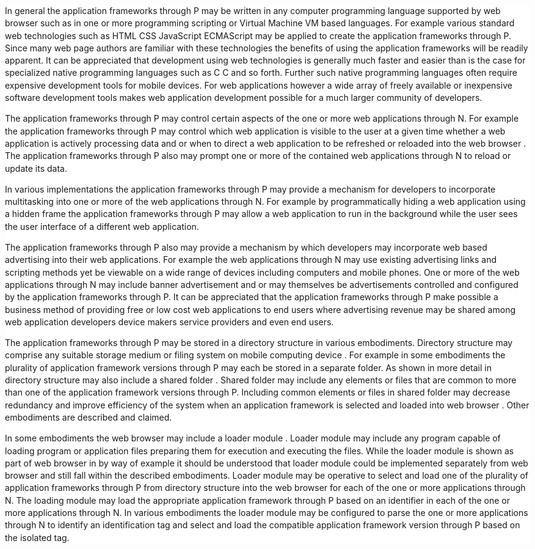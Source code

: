In general the application frameworks through P may be written in any computer programming language supported by web browser such as in one or more programming scripting or Virtual Machine VM based languages. For example various standard web technologies such as HTML CSS JavaScript ECMAScript may be applied to create the application frameworks through P. Since many web page authors are familiar with these technologies the benefits of using the application frameworks will be readily apparent. It can be appreciated that development using web technologies is generally much faster and easier than is the case for specialized native programming languages such as C C and so forth. Further such native programming languages often require expensive development tools for mobile devices. For web applications however a wide array of freely available or inexpensive software development tools makes web application development possible for a much larger community of developers.

The application frameworks through P may control certain aspects of the one or more web applications through N. For example the application frameworks through P may control which web application is visible to the user at a given time whether a web application is actively processing data and or when to direct a web application to be refreshed or reloaded into the web browser . The application frameworks through P also may prompt one or more of the contained web applications through N to reload or update its data.

In various implementations the application frameworks through P may provide a mechanism for developers to incorporate multitasking into one or more of the web applications through N. For example by programmatically hiding a web application using a hidden frame the application frameworks through P may allow a web application to run in the background while the user sees the user interface of a different web application.

The application frameworks through P also may provide a mechanism by which developers may incorporate web based advertising into their web applications. For example the web applications through N may use existing advertising links and scripting methods yet be viewable on a wide range of devices including computers and mobile phones. One or more of the web applications through N may include banner advertisement and or may themselves be advertisements controlled and configured by the application frameworks through P. It can be appreciated that the application frameworks through P make possible a business method of providing free or low cost web applications to end users where advertising revenue may be shared among web application developers device makers service providers and even end users.

The application frameworks through P may be stored in a directory structure in various embodiments. Directory structure may comprise any suitable storage medium or filing system on mobile computing device . For example in some embodiments the plurality of application framework versions through P may each be stored in a separate folder. As shown in more detail in directory structure may also include a shared folder . Shared folder may include any elements or files that are common to more than one of the application framework versions through P. Including common elements or files in shared folder may decrease redundancy and improve efficiency of the system when an application framework is selected and loaded into web browser . Other embodiments are described and claimed.

In some embodiments the web browser may include a loader module . Loader module may include any program capable of loading program or application files preparing them for execution and executing the files. While the loader module is shown as part of web browser in by way of example it should be understood that loader module could be implemented separately from web browser and still fall within the described embodiments. Loader module may be operative to select and load one of the plurality of application frameworks through P from directory structure into the web browser for each of the one or more applications through N. The loading module may load the appropriate application framework through P based on an identifier in each of the one or more applications through N. In various embodiments the loader module may be configured to parse the one or more applications through N to identify an identification tag and select and load the compatible application framework version through P based on the isolated tag.
